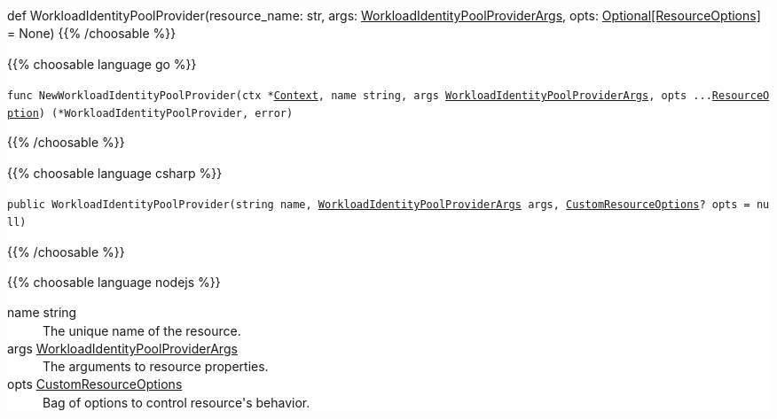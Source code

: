 <span class="k">def </span><span class="nx">WorkloadIdentityPoolProvider</span><span class="p">(</span><span class="nx">resource_name</span><span class="p">:</span> <span class="nx">str</span><span class="p">,</span>
                                 <span class="nx">args</span><span class="p">:</span> <span class="nx"><a href="#inputs">WorkloadIdentityPoolProviderArgs</a></span><span class="p">,</span>
                                 <span class="nx">opts</span><span class="p">:</span> <span class="nx"><a href="/docs/reference/pkg/python/pulumi/#pulumi.ResourceOptions">Optional[ResourceOptions]</a></span> = None<span class="p">)</span></code></pre></div>
{{% /choosable %}}

{{% choosable language go %}}
<div class="highlight"><pre class="chroma"><code class="language-go" data-lang="go"><span class="k">func </span><span class="nx">NewWorkloadIdentityPoolProvider</span><span class="p">(</span><span class="nx">ctx</span><span class="p"> *</span><span class="nx"><a href="https://pkg.go.dev/github.com/pulumi/pulumi/sdk/v3/go/pulumi?tab=doc#Context">Context</a></span><span class="p">,</span> <span class="nx">name</span><span class="p"> </span><span class="nx">string</span><span class="p">,</span> <span class="nx">args</span><span class="p"> </span><span class="nx"><a href="#inputs">WorkloadIdentityPoolProviderArgs</a></span><span class="p">,</span> <span class="nx">opts</span><span class="p"> ...</span><span class="nx"><a href="https://pkg.go.dev/github.com/pulumi/pulumi/sdk/v3/go/pulumi?tab=doc#ResourceOption">ResourceOption</a></span><span class="p">) (*<span class="nx">WorkloadIdentityPoolProvider</span>, error)</span></code></pre></div>
{{% /choosable %}}

{{% choosable language csharp %}}
<div class="highlight"><pre class="chroma"><code class="language-csharp" data-lang="csharp"><span class="k">public </span><span class="nx">WorkloadIdentityPoolProvider</span><span class="p">(</span><span class="nx">string</span><span class="p"> </span><span class="nx">name<span class="p">,</span> <span class="nx"><a href="#inputs">WorkloadIdentityPoolProviderArgs</a></span><span class="p"> </span><span class="nx">args<span class="p">,</span> <span class="nx"><a href="/docs/reference/pkg/dotnet/Pulumi/Pulumi.CustomResourceOptions.html">CustomResourceOptions</a></span><span class="p">? </span><span class="nx">opts = null<span class="p">)</span></code></pre></div>
{{% /choosable %}}

{{% choosable language nodejs %}}

<dl class="resources-properties"><dt
        class="property-required" title="Required">
        <span>name</span>
        <span class="property-indicator"></span>
        <span class="property-type">string</span>
    </dt>
    <dd>The unique name of the resource.</dd><dt
        class="property-required" title="Required">
        <span>args</span>
        <span class="property-indicator"></span>
        <span class="property-type"><a href="#inputs">WorkloadIdentityPoolProviderArgs</a></span>
    </dt>
    <dd>The arguments to resource properties.</dd><dt
        class="property-optional" title="Optional">
        <span>opts</span>
        <span class="property-indicator"></span>
        <span class="property-type"><a href="/docs/reference/pkg/nodejs/pulumi/pulumi/#CustomResourceOptions">CustomResourceOptions</a></span>
    </dt>
    <dd>Bag of options to control resource&#39;s behavior.</dd></dl>
